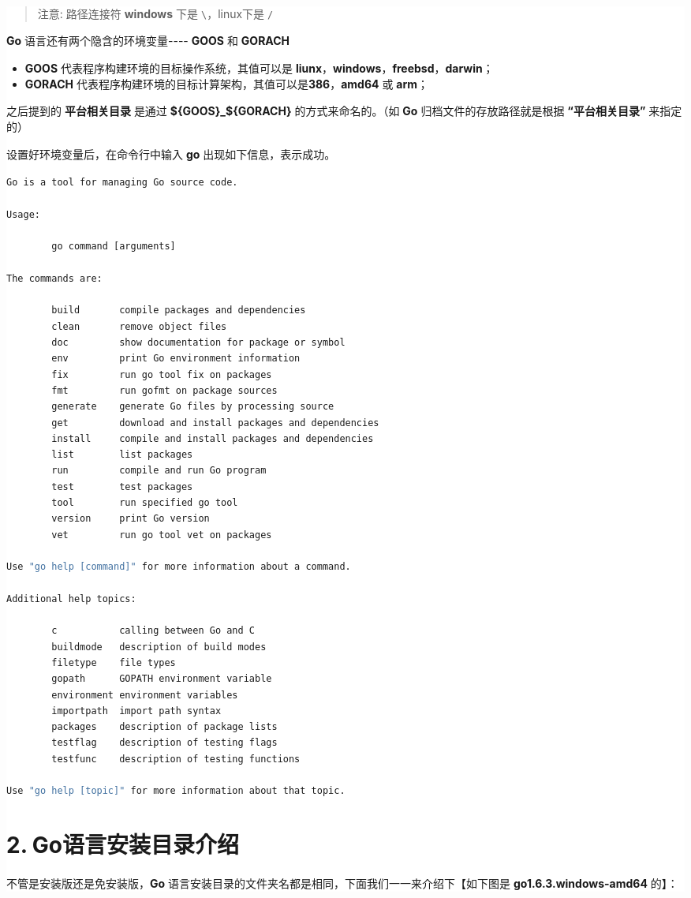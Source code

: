 > 注意:  路径连接符 **windows** 下是 `\`，linux下是 `/`

**Go** 语言还有两个隐含的环境变量---- **GOOS** 和 **GORACH**
- **GOOS** 代表程序构建环境的目标操作系统，其值可以是 **liunx**，**windows**，**freebsd**，**darwin**；
- **GORACH** 代表程序构建环境的目标计算架构，其值可以是**386**，**amd64** 或 **arm**；

之后提到的 **平台相关目录** 是通过 **\${GOOS}_\${GORACH}** 的方式来命名的。（如 **Go** 归档文件的存放路径就是根据 **“平台相关目录”** 来指定的）

设置好环境变量后，在命令行中输入 **go** 出现如下信息，表示成功。

```cmd
Go is a tool for managing Go source code.

Usage:

        go command [arguments]

The commands are:

        build       compile packages and dependencies
        clean       remove object files
        doc         show documentation for package or symbol
        env         print Go environment information
        fix         run go tool fix on packages
        fmt         run gofmt on package sources
        generate    generate Go files by processing source
        get         download and install packages and dependencies
        install     compile and install packages and dependencies
        list        list packages
        run         compile and run Go program
        test        test packages
        tool        run specified go tool
        version     print Go version
        vet         run go tool vet on packages

Use "go help [command]" for more information about a command.

Additional help topics:

        c           calling between Go and C
        buildmode   description of build modes
        filetype    file types
        gopath      GOPATH environment variable
        environment environment variables
        importpath  import path syntax
        packages    description of package lists
        testflag    description of testing flags
        testfunc    description of testing functions

Use "go help [topic]" for more information about that topic.

```

# 2. Go语言安装目录介绍
不管是安装版还是免安装版，**Go** 语言安装目录的文件夹名都是相同，下面我们一一来介绍下【如下图是 **go1.6.3.windows-amd64** 的】：
